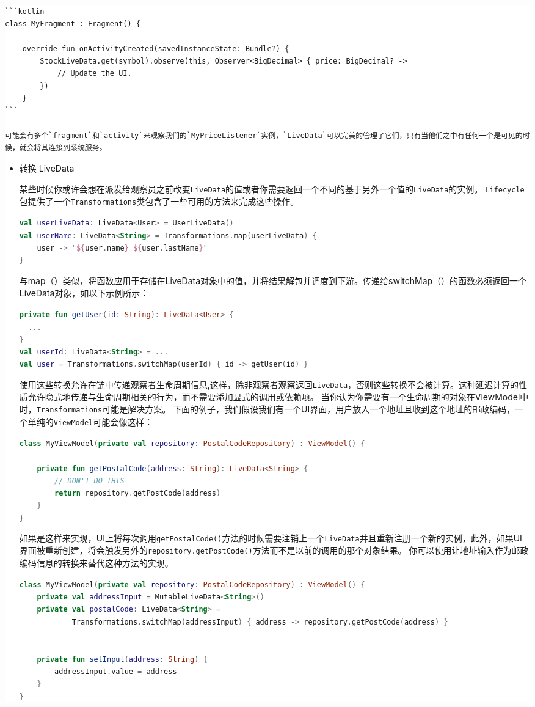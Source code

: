     ```kotlin
    class MyFragment : Fragment() {
    
        override fun onActivityCreated(savedInstanceState: Bundle?) {
            StockLiveData.get(symbol).observe(this, Observer<BigDecimal> { price: BigDecimal? ->
                // Update the UI.
            })
        }
    ```

    可能会有多个`fragment`和`activity`来观察我们的`MyPriceListener`实例，`LiveData`可以完美的管理了它们，只有当他们之中有任何一个是可见的时候，就会将其连接到系统服务。

- 转换 LiveData

  某些时候你或许会想在派发给观察员之前改变`LiveData`的值或者你需要返回一个不同的基于另外一个值的`LiveData`的实例。
  `Lifecycle`包提供了一个`Transformations`类包含了一些可用的方法来完成这些操作。

  ```kotlin
  val userLiveData: LiveData<User> = UserLiveData()
  val userName: LiveData<String> = Transformations.map(userLiveData) {
      user -> "${user.name} ${user.lastName}"
  }
  ```

  与map（）类似，将函数应用于存储在LiveData对象中的值，并将结果解包并调度到下游。传递给switchMap（）的函数必须返回一个LiveData对象，如以下示例所示：

  ```kotlin
  private fun getUser(id: String): LiveData<User> {
    ...
  }
  val userId: LiveData<String> = ...
  val user = Transformations.switchMap(userId) { id -> getUser(id) }
  ```

  使用这些转换允许在链中传递观察者生命周期信息,这样，除非观察者观察返回`LiveData`，否则这些转换不会被计算。这种延迟计算的性质允许隐式地传递与生命周期相关的行为，而不需要添加显式的调用或依赖项。
   当你认为你需要有一个生命周期的对象在ViewModel中时，`Transformations`可能是解决方案。
   下面的例子，我们假设我们有一个UI界面，用户放入一个地址且收到这个地址的邮政编码，一个单纯的`ViewModel`可能会像这样：

  ```kotlin
  class MyViewModel(private val repository: PostalCodeRepository) : ViewModel() {
  
      private fun getPostalCode(address: String): LiveData<String> {
          // DON'T DO THIS
          return repository.getPostCode(address)
      }
  }
  ```

  如果是这样来实现，UI上将每次调用`getPostalCode()`方法的时候需要注销上一个`LiveData`并且重新注册一个新的实例，此外，如果UI界面被重新创建，将会触发另外的`repository.getPostCode()`方法而不是以前的调用的那个对象结果。
   你可以使用让地址输入作为邮政编码信息的转换来替代这种方法的实现。

  ```kotlin
  class MyViewModel(private val repository: PostalCodeRepository) : ViewModel() {
      private val addressInput = MutableLiveData<String>()
      private val postalCode: LiveData<String> =
              Transformations.switchMap(addressInput) { address -> repository.getPostCode(address) }
  
  
      private fun setInput(address: String) {
          addressInput.value = address
      }
  }
  ```
